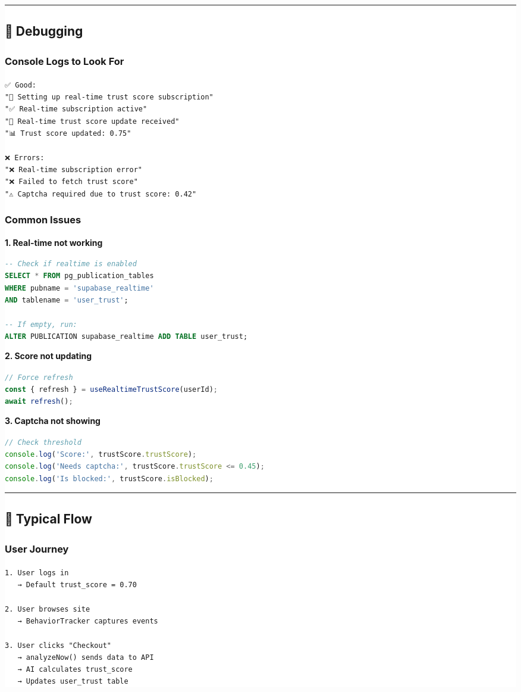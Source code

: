 ```sql
```

---

## 🐛 Debugging

### Console Logs to Look For
```
✅ Good:
"🔌 Setting up real-time trust score subscription"
"✅ Real-time subscription active"
"🔔 Real-time trust score update received"
"📊 Trust score updated: 0.75"

❌ Errors:
"❌ Real-time subscription error"
"❌ Failed to fetch trust score"
"⚠️ Captcha required due to trust score: 0.42"
```

### Common Issues

**1. Real-time not working**
```sql
-- Check if realtime is enabled
SELECT * FROM pg_publication_tables
WHERE pubname = 'supabase_realtime'
AND tablename = 'user_trust';

-- If empty, run:
ALTER PUBLICATION supabase_realtime ADD TABLE user_trust;
```

**2. Score not updating**
```javascript
// Force refresh
const { refresh } = useRealtimeTrustScore(userId);
await refresh();
```

**3. Captcha not showing**
```javascript
// Check threshold
console.log('Score:', trustScore.trustScore);
console.log('Needs captcha:', trustScore.trustScore <= 0.45);
console.log('Is blocked:', trustScore.isBlocked);
```

---

## 🔄 Typical Flow

### User Journey
```
1. User logs in
   → Default trust_score = 0.70

2. User browses site
   → BehaviorTracker captures events

3. User clicks "Checkout"
   → analyzeNow() sends data to API
   → AI calculates trust_score
   → Updates user_trust table

```